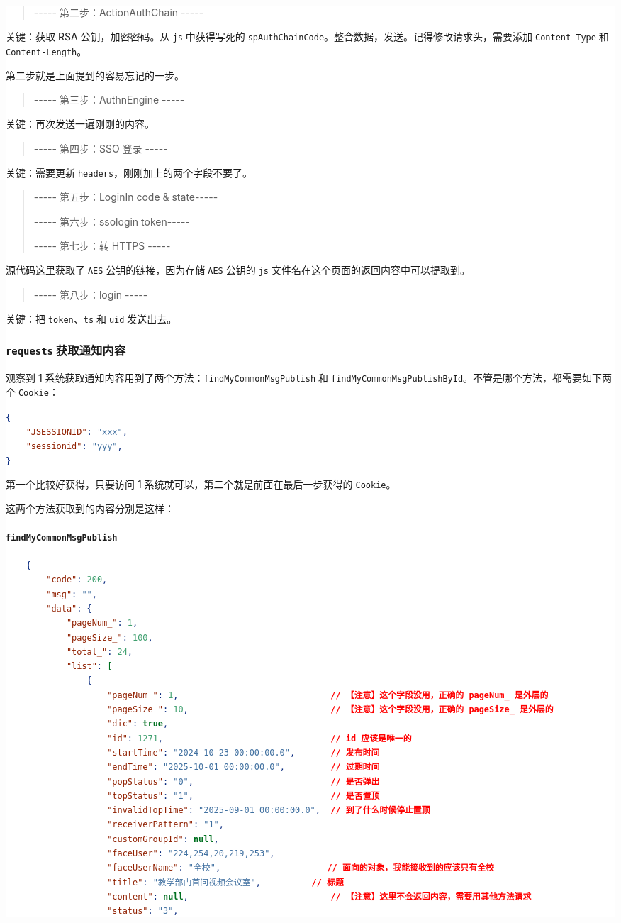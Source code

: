 > ----- 第二步：ActionAuthChain -----

关键：获取 RSA 公钥，加密密码。从 `js` 中获得写死的 `spAuthChainCode`。整合数据，发送。记得修改请求头，需要添加 `Content-Type` 和 `Content-Length`。

第二步就是上面提到的容易忘记的一步。

> ----- 第三步：AuthnEngine -----

关键：再次发送一遍刚刚的内容。

> ----- 第四步：SSO 登录 -----

关键：需要更新 `headers`，刚刚加上的两个字段不要了。

> ----- 第五步：LoginIn code & state-----
>
> ----- 第六步：ssologin token-----
>
> ----- 第七步：转 HTTPS -----

源代码这里获取了 `AES` 公钥的链接，因为存储 `AES` 公钥的 `js` 文件名在这个页面的返回内容中可以提取到。

> ----- 第八步：login -----

关键：把 `token`、`ts` 和 `uid` 发送出去。

### `requests` 获取通知内容

观察到 1 系统获取通知内容用到了两个方法：`findMyCommonMsgPublish` 和 `findMyCommonMsgPublishById`。不管是哪个方法，都需要如下两个 `Cookie`：

```json
{
    "JSESSIONID": "xxx",
    "sessionid": "yyy",
}
```

第一个比较好获得，只要访问 1 系统就可以，第二个就是前面在最后一步获得的 `Cookie`。

这两个方法获取到的内容分别是这样：

#### `findMyCommonMsgPublish`

```json
    {
        "code": 200,
        "msg": "",
        "data": {
            "pageNum_": 1,
            "pageSize_": 100,
            "total_": 24,
            "list": [
                {
                    "pageNum_": 1,                              // 【注意】这个字段没用，正确的 pageNum_ 是外层的
                    "pageSize_": 10,                            // 【注意】这个字段没用，正确的 pageSize_ 是外层的
                    "dic": true,
                    "id": 1271,                                 // id 应该是唯一的
                    "startTime": "2024-10-23 00:00:00.0",       // 发布时间
                    "endTime": "2025-10-01 00:00:00.0",         // 过期时间
                    "popStatus": "0",                           // 是否弹出
                    "topStatus": "1",                           // 是否置顶
                    "invalidTopTime": "2025-09-01 00:00:00.0",  // 到了什么时候停止置顶
                    "receiverPattern": "1",
                    "customGroupId": null,
                    "faceUser": "224,254,20,219,253",
                    "faceUserName": "全校",                     // 面向的对象，我能接收到的应该只有全校
                    "title": "教学部门首问视频会议室",          // 标题
                    "content": null,                            // 【注意】这里不会返回内容，需要用其他方法请求
                    "status": "3",
```